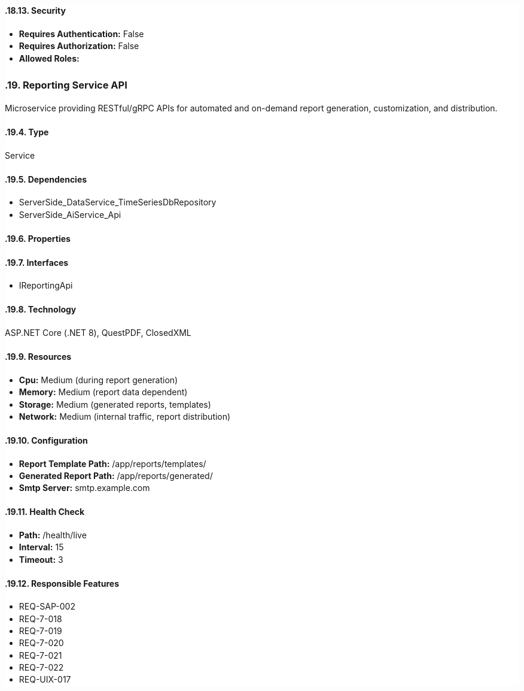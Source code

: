   #### .18.13. Security
  
  - **Requires Authentication:** False
  - **Requires Authorization:** False
  - **Allowed Roles:**
    
    
  
  ### .19. Reporting Service API
  Microservice providing RESTful/gRPC APIs for automated and on-demand report generation, customization, and distribution.

  #### .19.4. Type
  Service

  #### .19.5. Dependencies
  
  - ServerSide_DataService_TimeSeriesDbRepository
  - ServerSide_AiService_Api
  
  #### .19.6. Properties
  
  
  #### .19.7. Interfaces
  
  - IReportingApi
  
  #### .19.8. Technology
  ASP.NET Core (.NET 8), QuestPDF, ClosedXML

  #### .19.9. Resources
  
  - **Cpu:** Medium (during report generation)
  - **Memory:** Medium (report data dependent)
  - **Storage:** Medium (generated reports, templates)
  - **Network:** Medium (internal traffic, report distribution)
  
  #### .19.10. Configuration
  
  - **Report Template Path:** /app/reports/templates/
  - **Generated Report Path:** /app/reports/generated/
  - **Smtp Server:** smtp.example.com
  
  #### .19.11. Health Check
  
  - **Path:** /health/live
  - **Interval:** 15
  - **Timeout:** 3
  
  #### .19.12. Responsible Features
  
  - REQ-SAP-002
  - REQ-7-018
  - REQ-7-019
  - REQ-7-020
  - REQ-7-021
  - REQ-7-022
  - REQ-UIX-017
  